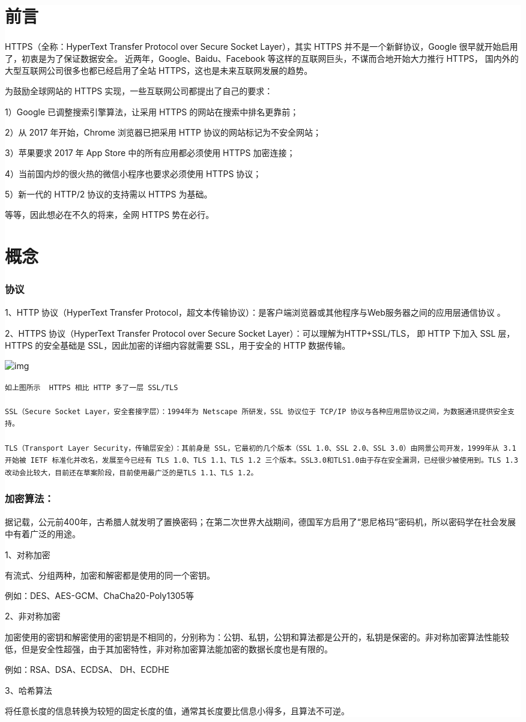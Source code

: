 # 前言 

HTTPS（全称：HyperText Transfer Protocol over Secure Socket Layer），其实 HTTPS 并不是一个新鲜协议，Google 很早就开始启用了，初衷是为了保证数据安全。 近两年，Google、Baidu、Facebook 等这样的互联网巨头，不谋而合地开始大力推行 HTTPS， 国内外的大型互联网公司很多也都已经启用了全站 HTTPS，这也是未来互联网发展的趋势。

为鼓励全球网站的 HTTPS 实现，一些互联网公司都提出了自己的要求：

1）Google 已调整搜索引擎算法，让采用 HTTPS 的网站在搜索中排名更靠前；

2）从 2017 年开始，Chrome 浏览器已把采用 HTTP 协议的网站标记为不安全网站；

3）苹果要求 2017 年 App Store 中的所有应用都必须使用 HTTPS 加密连接；

4）当前国内炒的很火热的微信小程序也要求必须使用 HTTPS 协议；

5）新一代的 HTTP/2 协议的支持需以 HTTPS 为基础。

等等，因此想必在不久的将来，全网 HTTPS 势在必行。

# 概念 

### **协议** 

1、HTTP 协议（HyperText Transfer Protocol，超文本传输协议）：是客户端浏览器或其他程序与Web服务器之间的应用层通信协议 。

2、HTTPS 协议（HyperText Transfer Protocol over Secure Socket Layer）：可以理解为HTTP+SSL/TLS， 即 HTTP 下加入 SSL 层，HTTPS 的安全基础是 SSL，因此加密的详细内容就需要 SSL，用于安全的 HTTP 数据传输。

![img](assets/httpvshttps.png)

    如上图所示  HTTPS 相比 HTTP 多了一层 SSL/TLS

    SSL（Secure Socket Layer，安全套接字层）：1994年为 Netscape 所研发，SSL 协议位于 TCP/IP 协议与各种应用层协议之间，为数据通讯提供安全支持。

    TLS（Transport Layer Security，传输层安全）：其前身是 SSL，它最初的几个版本（SSL 1.0、SSL 2.0、SSL 3.0）由网景公司开发，1999年从 3.1 开始被 IETF 标准化并改名，发展至今已经有 TLS 1.0、TLS 1.1、TLS 1.2 三个版本。SSL3.0和TLS1.0由于存在安全漏洞，已经很少被使用到。TLS 1.3 改动会比较大，目前还在草案阶段，目前使用最广泛的是TLS 1.1、TLS 1.2。

### **加密算法：** 

据记载，公元前400年，古希腊人就发明了置换密码；在第二次世界大战期间，德国军方启用了“恩尼格玛”密码机，所以密码学在社会发展中有着广泛的用途。

1、对称加密

有流式、分组两种，加密和解密都是使用的同一个密钥。

例如：DES、AES-GCM、ChaCha20-Poly1305等

2、非对称加密

加密使用的密钥和解密使用的密钥是不相同的，分别称为：公钥、私钥，公钥和算法都是公开的，私钥是保密的。非对称加密算法性能较低，但是安全性超强，由于其加密特性，非对称加密算法能加密的数据长度也是有限的。

例如：RSA、DSA、ECDSA、 DH、ECDHE

3、哈希算法

将任意长度的信息转换为较短的固定长度的值，通常其长度要比信息小得多，且算法不可逆。
